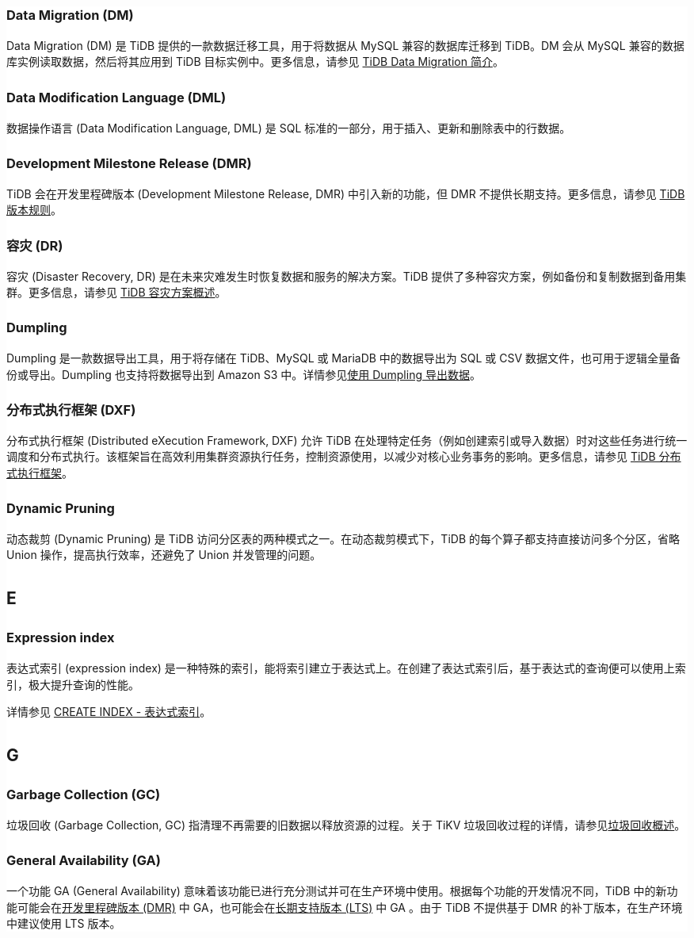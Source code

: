 ### Data Migration (DM)

Data Migration (DM) 是 TiDB 提供的一款数据迁移工具，用于将数据从 MySQL 兼容的数据库迁移到 TiDB。DM 会从 MySQL 兼容的数据库实例读取数据，然后将其应用到 TiDB 目标实例中。更多信息，请参见 [TiDB Data Migration 简介](/dm/dm-overview.md)。

### Data Modification Language (DML)

数据操作语言 (Data Modification Language, DML) 是 SQL 标准的一部分，用于插入、更新和删除表中的行数据。

### Development Milestone Release (DMR)

TiDB 会在开发里程碑版本 (Development Milestone Release, DMR) 中引入新的功能，但 DMR 不提供长期支持。更多信息，请参见 [TiDB 版本规则](/releases/versioning.md)。

### 容灾 (DR)

容灾 (Disaster Recovery, DR) 是在未来灾难发生时恢复数据和服务的解决方案。TiDB 提供了多种容灾方案，例如备份和复制数据到备用集群。更多信息，请参见 [TiDB 容灾方案概述](/dr-solution-introduction.md)。

### Dumpling

Dumpling 是一款数据导出工具，用于将存储在 TiDB、MySQL 或 MariaDB 中的数据导出为 SQL 或 CSV 数据文件，也可用于逻辑全量备份或导出。Dumpling 也支持将数据导出到 Amazon S3 中。详情参见[使用 Dumpling 导出数据](/dumpling-overview.md)。

### 分布式执行框架 (DXF)

分布式执行框架 (Distributed eXecution Framework, DXF) 允许 TiDB 在处理特定任务（例如创建索引或导入数据）时对这些任务进行统一调度和分布式执行。该框架旨在高效利用集群资源执行任务，控制资源使用，以减少对核心业务事务的影响。更多信息，请参见 [TiDB 分布式执行框架](/tidb-distributed-execution-framework.md)。

### Dynamic Pruning

动态裁剪 (Dynamic Pruning) 是 TiDB 访问分区表的两种模式之一。在动态裁剪模式下，TiDB 的每个算子都支持直接访问多个分区，省略 Union 操作，提高执行效率，还避免了 Union 并发管理的问题。

## E

### Expression index

表达式索引 (expression index) 是一种特殊的索引，能将索引建立于表达式上。在创建了表达式索引后，基于表达式的查询便可以使用上索引，极大提升查询的性能。

详情参见 [CREATE INDEX - 表达式索引](/sql-statements/sql-statement-create-index.md#表达式索引)。

## G

### Garbage Collection (GC)

垃圾回收 (Garbage Collection, GC) 指清理不再需要的旧数据以释放资源的过程。关于 TiKV 垃圾回收过程的详情，请参见[垃圾回收概述](/garbage-collection-overview.md)。

### General Availability (GA)

一个功能 GA (General Availability) 意味着该功能已进行充分测试并可在生产环境中使用。根据每个功能的开发情况不同，TiDB 中的新功能可能会在[开发里程碑版本 (DMR)](#development-milestone-release-dmr) 中 GA，也可能会在[长期支持版本 (LTS)](#long-term-support-lts) 中 GA 。由于 TiDB 不提供基于 DMR 的补丁版本，在生产环境中建议使用 LTS 版本。
